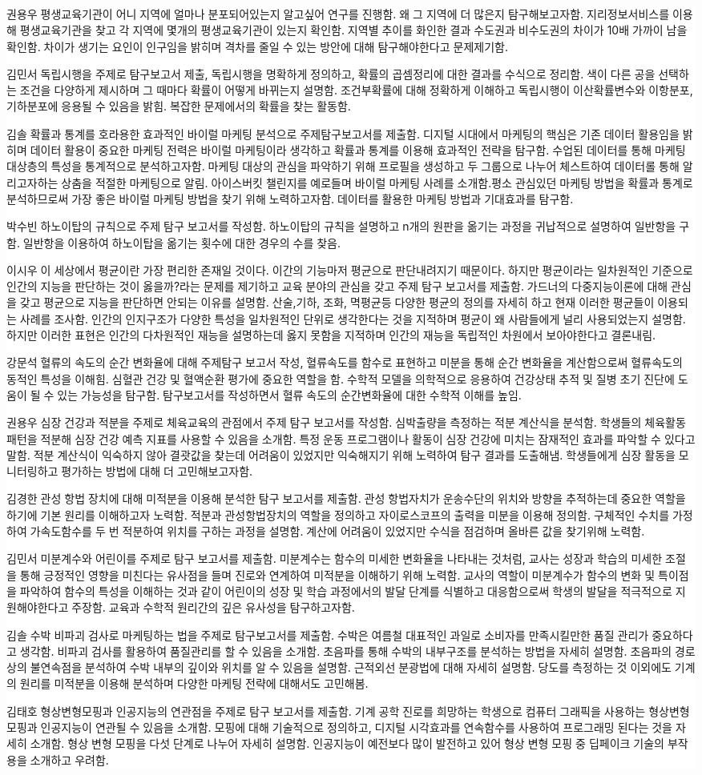 권용우
평생교육기관이 어니 지역에 얼마나 분포되어있는지 알고싶어 연구를 진행함. 왜 그 지역에 더 많은지 탐구해보고자함. 지리정보서비스를 이용해 평생교육기관을 찾고 각 지역에 몇개의 평생교육기관이 있는지 확인함. 지역별 추이를 화인한 결과 수도권과 비수도권의 차이가 10배 가까이 남을 확인함. 차이가 생기는 요인이 인구임을 밝히며 격차를 줄일 수 있는 방안에 대해 탐구해야한다고 문제제기함.

김민서
독립시행을 주제로 탐구보고서 제출, 독립시행을 명확하게 정의하고, 확률의 곱셈정리에 대한 결과를 수식으로 정리함. 색이 다른 공을 선택하는 조건을 다양하게 제시하며 그 때마다 확률이 어떻게 바뀌는지 설명함. 조건부확률에 대해 정확하게 이해하고 독립시행이 이산확률변수와 이항분포, 기하분포에 응용될 수 있음을 밝힘. 복잡한 문제에서의 확률을 찾는 활동함.

김솔
확률과 통계를 호라용한 효과적인 바이럴 마케팅 분석으로 주제탐구보고서를 제출함.
디지털 시대에서 마케팅의 핵심은 기존 데이터 활용임을 밝히며 데이터 활용이 중요한 마케팅 전력은 바이럴 마케팅이라 생각하고 확률과 통계를 이용해 효과적인 전략을 탐구함. 수업된 데이터를 통해 마케팅 대상층의 특성을 통계적으로 분석하고자함. 마케팅 대상의 관심을 파악하기 위해 프로필을 생성하고 두 그룹으로 나누어 체스트하여 데이터롤 통해 알리고자하는 상춤을 적절한 마케팅으로 알림. 아이스버킷 챌린지를 예로들며 바이럴 마케팅 사례를 소개함.평소 관심있던 마케팅 방법을 확률과 통계로 분석하므로써 가장 좋은 바이럴 마케팅 방법을 찾기 위해 노력하고자함. 데이터를 활용한 마케팅 방법과 기대효과를 탐구함.

박수빈
하노이탑의 규칙으로 주제 탐구 보고서를 작성함.
하노이탑의 규칙을 설명하고 n개의 원판을 옮기는 과정을 귀납적으로 설명하여 일반항을 구함. 일반항을 이용하여 하노이탑을 옮기는 횟수에 대한 경우의 수를 찾음. 

이시우
이 세상에서 평균이란 가장 편리한 존재일 것이다. 이간의 기능마저 평균으로 판단내려지기 때문이다. 하지만 평균이라는 일차원적인 기준으로 인간의 지능을 판단하는 것이 옳을까?라는 문제를 제기하고 교육 분야의 관심을 갖고 주제 탐구 보고서를 제출함. 가드너의 다중지능이론에 대해 관심을 갖고 평균으로 지능을 판단하면 안되는 이유를 설명함. 산술,기하, 조화, 멱평균등 다양한 평균의 정의를 자세히 하고 현재 이러한 평균들이 이용되는 사례를 조사함. 인간의 인지구조가 다양한 특성을 일차원적인 단위로 생각한다는 것을 지적하며 평균이 왜 사람들에게 널리 사용되었는지 설명함. 하지만 이러한 표현은 인간의 다차원적인 재능을 설명하는데 옳지 못함을 지적하며 인간의 재능을 독립적인 차원에서 보아야한다고 결론내림.


강문석
혈류의 속도의 순간 변화율에 대해 주제탐구 보고서 작성, 혈류속도를 함수로 표현하고 미분을 통해 순간 변화율을 계산함으로써 혈류속도의 동적인 특성을 이해힘. 심혈관 건강 및 혈액순환 평가에 중요한 역할을 함. 수학적 모델을 의학적으로 응용하여 건강상태 추적 및 질병 초기 진단에 도움이 될 수 있는 가능성을 탐구함. 탐구보고서를 작성하면서 혈류 속도의 순간변화율에 대한 수학적 이해를 높임.

권용우
심장 건강과 적분을 주제로 체육교육의 관점에서 주제 탐구 보고서를 작성함. 심박출량을 측정하는 적분 계산식을 분석함. 학생들의 체육활동 패턴을 적분해 심장 건강 예측 지표를 사용할 수 있음을 소개함. 특정 운동 프로그램이나 활동이 심장 건강에 미치는 잠재적인 효과를 파악할 수 있다고 말함. 적분 계산식이 익숙하지 않아 결괏값을 찾는데 어려움이 있었지만 익숙해지기 위해 노력하여 탐구 결과를 도출해냄. 학생들에게 심장 활동을 모니터링하고 평가하는 방법에 대해 더 고민해보고자함.

김경한
관성 항법 장치에 대해 미적분을 이용해 분석한 탐구 보고서를 제출함. 관성 항법자치가 운송수단의 위치와 방향을 추적하는데 중요한 역할을 하기에 기본 원리를 이해하고자 노력함. 적분과 관성항법장치의 역할을 정의하고 자이로스코프의 출력을 미분을 이용해 정의함. 구체적인 수치를 가정하여 가속도함수를 두 번 적분하여 위치를 구하는 과정을 설명함. 계산에 어려움이 있었지만 수식을 점검하며 올바른 값을 찾기위해 노력함. 

김민서
미분계수와 어린이를 주제로 탐구 보고서를 제출함. 미분계수는 함수의 미세한 변화율을 나타내는 것처럼, 교사는 성장과 학습의 미세한 조절을 통해 긍정적인 영향을 미친다는 유사점을 들며 진로와 연계하여 미적분을 이해하기 위해 노력함. 교사의 역할이 미분계수가 함수의 변화 및 특이점을 파악하여 함수의 특성을 이해하는 것과 같이 어린이의 성장 및 학습 과정에서의 발달 단계를 식별하고 대응함으로써 학생의 발달을 적극적으로 지원해야한다고 주장함. 교육과 수학적 원리간의 깊은 유사성을 탐구하고자함.

김솔
수박 비파괴 검사로 마케팅하는 법을 주제로 탐구보고서를 제출함. 수박은 여름철 대표적인 과일로 소비자를 만족시킬만한 품질 관리가 중요하다고 생각함. 비파괴 검사를 활용하여 품질관리를 할 수 있음을 소개함. 초음파를 통해 수박의 내부구조를 분석하는 방법을 자세히 설명함. 초음파의 경로상의 불연속점을 분석하여 수박 내부의 깊이와 위치를 알 수 있음을 설명함. 근적외선 분광법에 대해 자세히 설명함. 당도를 측정하는 것 이외에도 기계의 원리를 미적분을 이용해 분석하며 다양한 마케팅 전략에 대해서도 고민해봄.

김태호
형상변형모핑과 인공지능의 연관점을 주제로 탐구 보고서를 제출함. 기계 공학 진로를 희망하는 학생으로 컴퓨터 그래픽을 사용하는 형상변형모핑과 인공지능이 연관될 수 있음을 소개함. 모핑에 대해 기술적으로 정의하고, 디지털 시각효과를 연속함수를 사용하여 프로그래밍 된다는 것을 자세히 소개함. 형상 변형 모핑을 다섯 단계로 나누어 자세히 설명함. 인공지능이 예전보다 많이 발전하고 있어 형상 변형 모핑 중 딥페이크 기술의 부작용을 소개하고 우려함.
